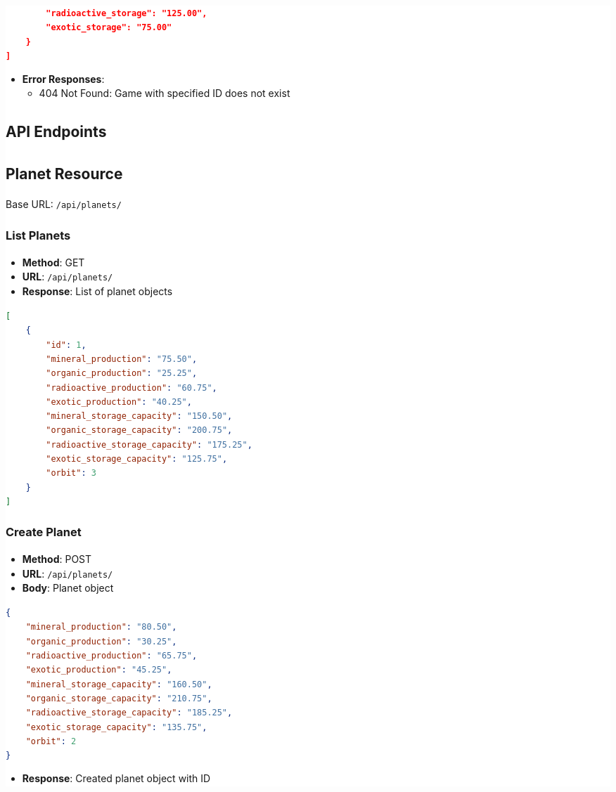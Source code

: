 ```json
        "radioactive_storage": "125.00",
        "exotic_storage": "75.00"
    }
]
```
- **Error Responses**:
  - 404 Not Found: Game with specified ID does not exist

## API Endpoints

## Planet Resource

Base URL: `/api/planets/`

### List Planets
- **Method**: GET
- **URL**: `/api/planets/`
- **Response**: List of planet objects
```json
[
    {
        "id": 1,
        "mineral_production": "75.50",
        "organic_production": "25.25",
        "radioactive_production": "60.75",
        "exotic_production": "40.25",
        "mineral_storage_capacity": "150.50",
        "organic_storage_capacity": "200.75",
        "radioactive_storage_capacity": "175.25",
        "exotic_storage_capacity": "125.75",
        "orbit": 3
    }
]
```

### Create Planet
- **Method**: POST
- **URL**: `/api/planets/`
- **Body**: Planet object
```json
{
    "mineral_production": "80.50",
    "organic_production": "30.25",
    "radioactive_production": "65.75",
    "exotic_production": "45.25",
    "mineral_storage_capacity": "160.50",
    "organic_storage_capacity": "210.75",
    "radioactive_storage_capacity": "185.25",
    "exotic_storage_capacity": "135.75",
    "orbit": 2
}
```
- **Response**: Created planet object with ID
